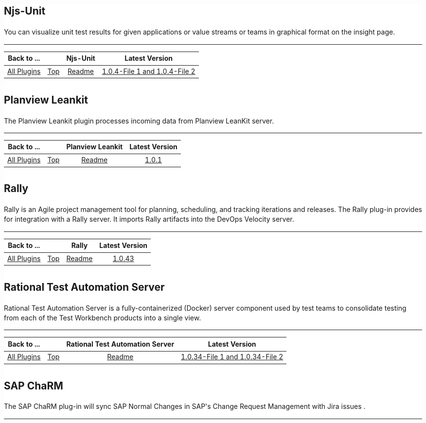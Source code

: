 ## Njs-Unit

You can visualize unit test results for given applications or value streams or teams in graphical format on the insight page.

---

|Back to ...||Njs-Unit |Latest Version|
| :---: | :---: | :---: | :---: |
|[All Plugins](../index.md)|[Top](#contents)|[Readme](ucv-ext-njs-unit/README.md)|[1.0.4-File 1 ](https://raw.githubusercontent.com/UrbanCode/IBM-UCV-PLUGINS/main/files/ucv-ext-njs-unit/ucv-ext-njs-unit%3A1.0.4.tar.7z.001)[and 1.0.4-File 2](https://raw.githubusercontent.com/UrbanCode/IBM-UCV-PLUGINS/main/files/ucv-ext-njs-unit/ucv-ext-njs-unit%3A1.0.4.tar.7z.002)|

## Planview Leankit

The Planview Leankit plugin processes incoming data from Planview LeanKit server.

---

|Back to ...||Planview Leankit |Latest Version|
| :---: | :---: | :---: | :---: |
|[All Plugins](../index.md)|[Top](#contents)|[Readme](ucv-ext-leankit/README.md)|[1.0.1](https://raw.githubusercontent.com/UrbanCode/IBM-UCV-PLUGINS/main/files/ucv-ext-leankit/ucv-ext-leankit%3A1.0.1.tar.7z.001)|

## Rally

Rally is an Agile project management tool for planning, scheduling, and tracking iterations and releases. The Rally  plug-in provides for integration with a Rally server. It imports Rally artifacts into the DevOps Velocity server.

---

|Back to ...||Rally |Latest Version|
| :---: | :---: | :---: | :---: |
|[All Plugins](../index.md)|[Top](#contents)|[Readme](ucv-ext-rally/README.md)|[1.0.43](https://raw.githubusercontent.com/UrbanCode/IBM-UCV-PLUGINS/main/files/ucv-ext-rally/ucv-ext-rally%3A1.0.43.tar.7z.001)|

## Rational Test Automation Server

Rational Test Automation Server is a fully-containerized (Docker) server component used by test teams to consolidate  testing from each of the Test Workbench products into a single view.

---

|Back to ...||Rational Test Automation Server |Latest Version|
| :---: | :---: | :---: | :---: |
|[All Plugins](../index.md)|[Top](#contents)|[Readme](ucv-ext-rtas/README.md)|[1.0.34-File 1 ](https://raw.githubusercontent.com/UrbanCode/IBM-UCV-PLUGINS/main/files/ucv-ext-rtas/ucv-ext-rtas%3A1.0.34.tar.7z.001)[and 1.0.34-File 2](https://raw.githubusercontent.com/UrbanCode/IBM-UCV-PLUGINS/main/files/ucv-ext-rtas/ucv-ext-rtas%3A1.0.34.tar.7z.002)|

## SAP ChaRM

The SAP ChaRM plug-in will sync SAP Normal Changes in SAP's Change Request Management with Jira issues .

---
